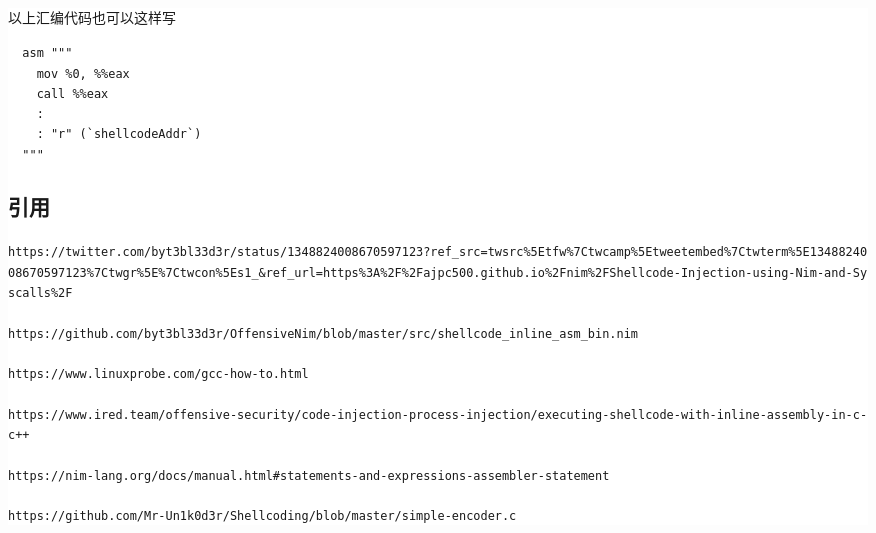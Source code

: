 ```
```
以上汇编代码也可以这样写
```
  asm """
    mov %0, %%eax
    call %%eax
    :
    : "r" (`shellcodeAddr`)    
  """
```
## 引用
```
https://twitter.com/byt3bl33d3r/status/1348824008670597123?ref_src=twsrc%5Etfw%7Ctwcamp%5Etweetembed%7Ctwterm%5E1348824008670597123%7Ctwgr%5E%7Ctwcon%5Es1_&ref_url=https%3A%2F%2Fajpc500.github.io%2Fnim%2FShellcode-Injection-using-Nim-and-Syscalls%2F

https://github.com/byt3bl33d3r/OffensiveNim/blob/master/src/shellcode_inline_asm_bin.nim

https://www.linuxprobe.com/gcc-how-to.html

https://www.ired.team/offensive-security/code-injection-process-injection/executing-shellcode-with-inline-assembly-in-c-c++

https://nim-lang.org/docs/manual.html#statements-and-expressions-assembler-statement

https://github.com/Mr-Un1k0d3r/Shellcoding/blob/master/simple-encoder.c
```